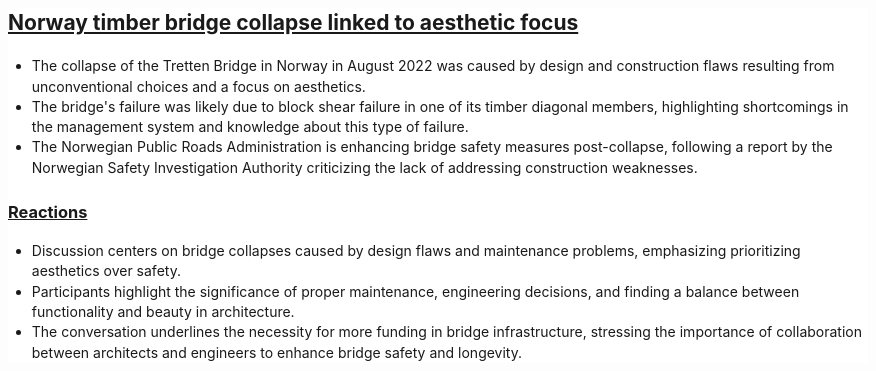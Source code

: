 ## [Norway timber bridge collapse linked to aesthetic focus](https://www.dezeen.com/2024/04/11/tretten-bridge-collapse-norway-timber/)

- The collapse of the Tretten Bridge in Norway in August 2022 was caused by design and construction flaws resulting from unconventional choices and a focus on aesthetics.
- The bridge's failure was likely due to block shear failure in one of its timber diagonal members, highlighting shortcomings in the management system and knowledge about this type of failure.
- The Norwegian Public Roads Administration is enhancing bridge safety measures post-collapse, following a report by the Norwegian Safety Investigation Authority criticizing the lack of addressing construction weaknesses.

### [Reactions](https://news.ycombinator.com/item?id=40015851)

- Discussion centers on bridge collapses caused by design flaws and maintenance problems, emphasizing prioritizing aesthetics over safety.
- Participants highlight the significance of proper maintenance, engineering decisions, and finding a balance between functionality and beauty in architecture.
- The conversation underlines the necessity for more funding in bridge infrastructure, stressing the importance of collaboration between architects and engineers to enhance bridge safety and longevity.

<head>
  <meta property="og:title" content="Author Questions Kagi's Transparency and Privacy Stance" />
  <meta property="og:type" content="website" />
  <meta property="og:image" content="https://og.cho.sh/api/og/?title=Author%20Questions%20Kagi's%20Transparency%20and%20Privacy%20Stance&subheading=Saturday%2C%20April%2013%2C%202024%3A%20Hacker%20News%20Summary" />
</head>
